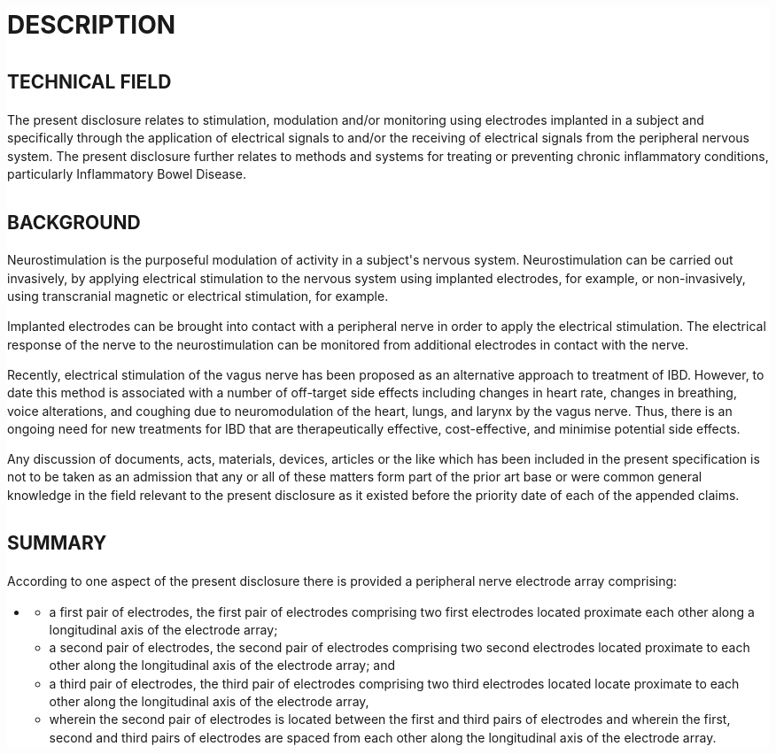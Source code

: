 # DESCRIPTION

## TECHNICAL FIELD

The present disclosure relates to stimulation, modulation and/or monitoring using electrodes implanted in a subject and specifically through the application of electrical signals to and/or the receiving of electrical signals from the peripheral nervous system. The present disclosure further relates to methods and systems for treating or preventing chronic inflammatory conditions, particularly Inflammatory Bowel Disease.

## BACKGROUND

Neurostimulation is the purposeful modulation of activity in a subject's nervous system. Neurostimulation can be carried out invasively, by applying electrical stimulation to the nervous system using implanted electrodes, for example, or non-invasively, using transcranial magnetic or electrical stimulation, for example.

Implanted electrodes can be brought into contact with a peripheral nerve in order to apply the electrical stimulation. The electrical response of the nerve to the neurostimulation can be monitored from additional electrodes in contact with the nerve.

Recently, electrical stimulation of the vagus nerve has been proposed as an alternative approach to treatment of IBD. However, to date this method is associated with a number of off-target side effects including changes in heart rate, changes in breathing, voice alterations, and coughing due to neuromodulation of the heart, lungs, and larynx by the vagus nerve. Thus, there is an ongoing need for new treatments for IBD that are therapeutically effective, cost-effective, and minimise potential side effects.

Any discussion of documents, acts, materials, devices, articles or the like which has been included in the present specification is not to be taken as an admission that any or all of these matters form part of the prior art base or were common general knowledge in the field relevant to the present disclosure as it existed before the priority date of each of the appended claims.

## SUMMARY

According to one aspect of the present disclosure there is provided a peripheral nerve electrode array comprising:


- - a first pair of electrodes, the first pair of electrodes comprising
    two first electrodes located proximate each other along a
    longitudinal axis of the electrode array;
  - a second pair of electrodes, the second pair of electrodes
    comprising two second electrodes located proximate to each other
    along the longitudinal axis of the electrode array; and
  - a third pair of electrodes, the third pair of electrodes comprising
    two third electrodes located locate proximate to each other along
    the longitudinal axis of the electrode array,
  - wherein the second pair of electrodes is located between the first
    and third pairs of electrodes and wherein the first, second and
    third pairs of electrodes are spaced from each other along the
    longitudinal axis of the electrode array.
